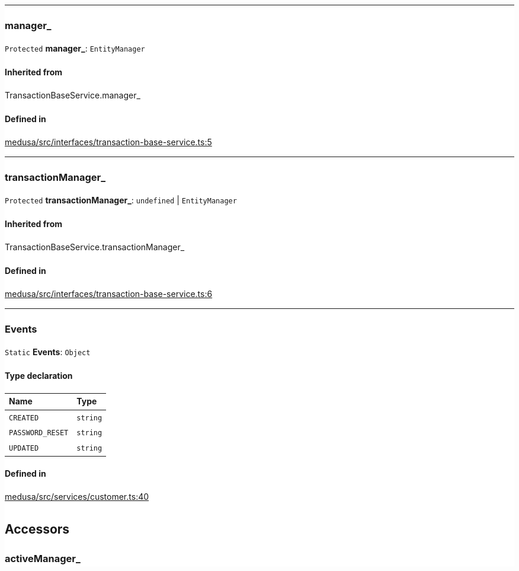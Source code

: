 ___

### manager\_

 `Protected` **manager\_**: `EntityManager`

#### Inherited from

TransactionBaseService.manager\_

#### Defined in

[medusa/src/interfaces/transaction-base-service.ts:5](https://github.com/medusajs/medusa/blob/0af6e5534/packages/medusa/src/interfaces/transaction-base-service.ts#L5)

___

### transactionManager\_

 `Protected` **transactionManager\_**: `undefined` \| `EntityManager`

#### Inherited from

TransactionBaseService.transactionManager\_

#### Defined in

[medusa/src/interfaces/transaction-base-service.ts:6](https://github.com/medusajs/medusa/blob/0af6e5534/packages/medusa/src/interfaces/transaction-base-service.ts#L6)

___

### Events

 `Static` **Events**: `Object`

#### Type declaration

| Name | Type |
| :------ | :------ |
| `CREATED` | `string` |
| `PASSWORD_RESET` | `string` |
| `UPDATED` | `string` |

#### Defined in

[medusa/src/services/customer.ts:40](https://github.com/medusajs/medusa/blob/0af6e5534/packages/medusa/src/services/customer.ts#L40)

## Accessors

### activeManager\_
